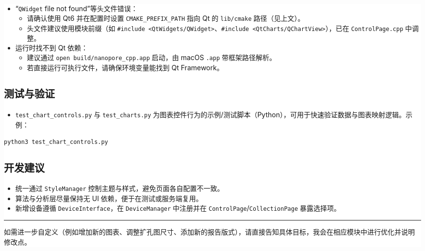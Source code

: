 - “`QWidget` file not found”等头文件错误：
  - 请确认使用 Qt6 并在配置时设置 `CMAKE_PREFIX_PATH` 指向 Qt 的 `lib/cmake` 路径（见上文）。
  - 头文件建议使用模块前缀（如 `#include <QtWidgets/QWidget>`、`#include <QtCharts/QChartView>`），已在 `ControlPage.cpp` 中调整。
- 运行时找不到 Qt 依赖：
  - 建议通过 `open build/nanopore_cpp.app` 启动，由 macOS `.app` 带框架路径解析。
  - 若直接运行可执行文件，请确保环境变量能找到 Qt Framework。

## 测试与验证

- `test_chart_controls.py` 与 `test_charts.py` 为图表控件行为的示例/测试脚本（Python），可用于快速验证数据与图表映射逻辑。示例：

```bash
python3 test_chart_controls.py
```

## 开发建议

- 统一通过 `StyleManager` 控制主题与样式，避免页面各自配置不一致。
- 算法与分析层尽量保持无 UI 依赖，便于在测试或服务端复用。
- 新增设备遵循 `DeviceInterface`，在 `DeviceManager` 中注册并在 `ControlPage`/`CollectionPage` 暴露选择项。

---

如需进一步自定义（例如增加新的图表、调整扩孔图尺寸、添加新的报告版式），请直接告知具体目标，我会在相应模块中进行优化并说明修改点。